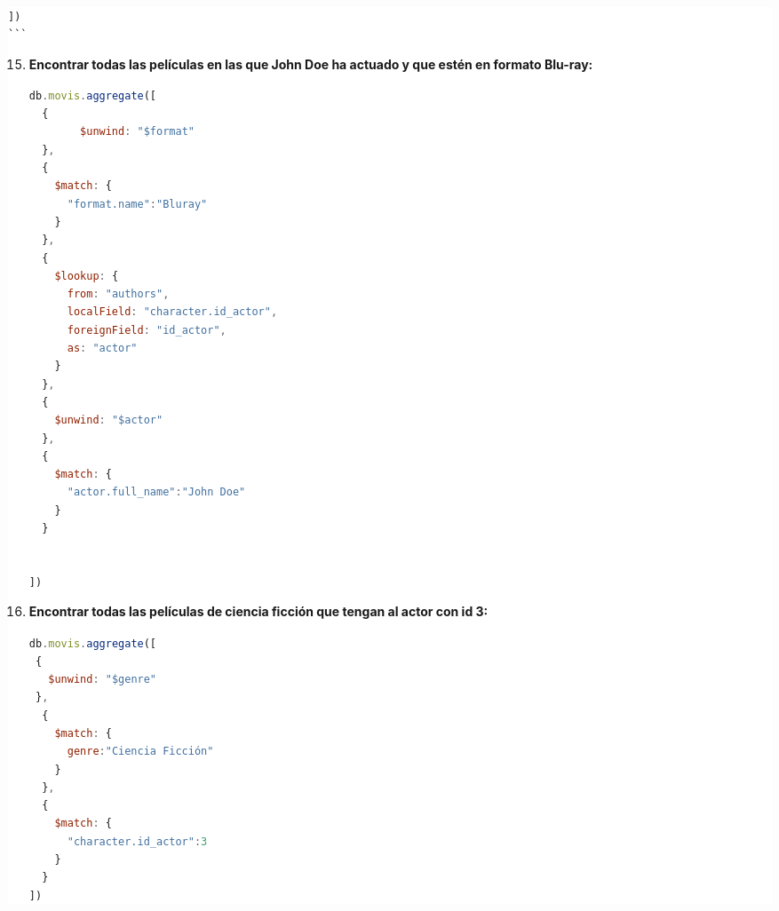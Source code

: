     
    ])
    ```

15. **Encontrar todas las películas en las que John Doe ha actuado y que estén en formato Blu-ray:**

    ```javascript
    db.movis.aggregate([
      {
        	$unwind: "$format"
      },
      {
        $match: {
          "format.name":"Bluray"
        }
      },
      {
        $lookup: {
          from: "authors",
          localField: "character.id_actor",
          foreignField: "id_actor",
          as: "actor"
        }
      },
      {
        $unwind: "$actor"
      },
      {
        $match: {
          "actor.full_name":"John Doe"
        }
      }
      
      
    ])
    ```

16. **Encontrar todas las películas de ciencia ficción que tengan al actor con id 3:**

    ```javascript
    db.movis.aggregate([
     {
       $unwind: "$genre"
     },
      {
        $match: {
          genre:"Ciencia Ficción"
        }
      },
      {
        $match: {
          "character.id_actor":3
        }
      }
    ])
    ```
